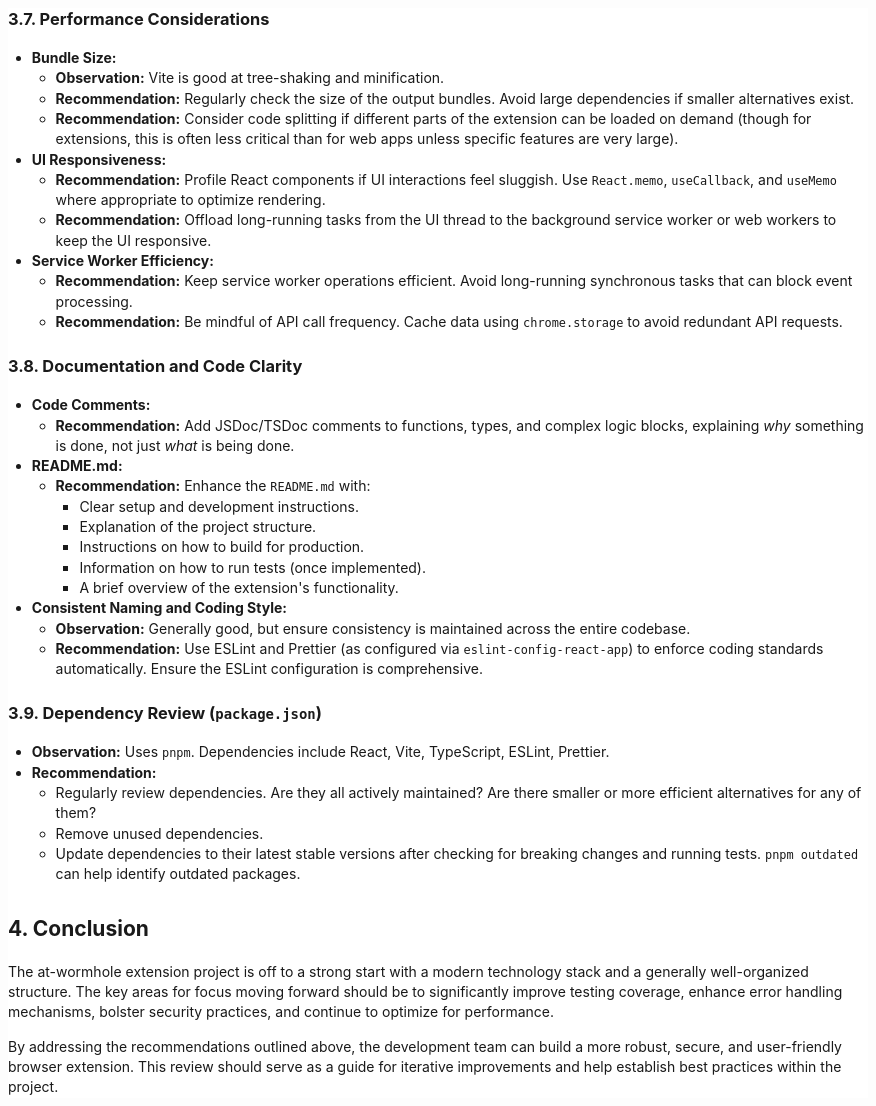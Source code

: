 ### 3.7. Performance Considerations

*   **Bundle Size:**
    *   **Observation:** Vite is good at tree-shaking and minification.
    *   **Recommendation:** Regularly check the size of the output bundles. Avoid large dependencies if smaller alternatives exist.
    *   **Recommendation:** Consider code splitting if different parts of the extension can be loaded on demand (though for extensions, this is often less critical than for web apps unless specific features are very large).
*   **UI Responsiveness:**
    *   **Recommendation:** Profile React components if UI interactions feel sluggish. Use `React.memo`, `useCallback`, and `useMemo` where appropriate to optimize rendering.
    *   **Recommendation:** Offload long-running tasks from the UI thread to the background service worker or web workers to keep the UI responsive.
*   **Service Worker Efficiency:**
    *   **Recommendation:** Keep service worker operations efficient. Avoid long-running synchronous tasks that can block event processing.
    *   **Recommendation:** Be mindful of API call frequency. Cache data using `chrome.storage` to avoid redundant API requests.

### 3.8. Documentation and Code Clarity

*   **Code Comments:**
    *   **Recommendation:** Add JSDoc/TSDoc comments to functions, types, and complex logic blocks, explaining *why* something is done, not just *what* is being done.
*   **README.md:**
    *   **Recommendation:** Enhance the `README.md` with:
        *   Clear setup and development instructions.
        *   Explanation of the project structure.
        *   Instructions on how to build for production.
        *   Information on how to run tests (once implemented).
        *   A brief overview of the extension's functionality.
*   **Consistent Naming and Coding Style:**
    *   **Observation:** Generally good, but ensure consistency is maintained across the entire codebase.
    *   **Recommendation:** Use ESLint and Prettier (as configured via `eslint-config-react-app`) to enforce coding standards automatically. Ensure the ESLint configuration is comprehensive.

### 3.9. Dependency Review (`package.json`)

*   **Observation:** Uses `pnpm`. Dependencies include React, Vite, TypeScript, ESLint, Prettier.
*   **Recommendation:**
    *   Regularly review dependencies. Are they all actively maintained? Are there smaller or more efficient alternatives for any of them?
    *   Remove unused dependencies.
    *   Update dependencies to their latest stable versions after checking for breaking changes and running tests. `pnpm outdated` can help identify outdated packages.

## 4. Conclusion

The at-wormhole extension project is off to a strong start with a modern technology stack and a generally well-organized structure. The key areas for focus moving forward should be to significantly improve testing coverage, enhance error handling mechanisms, bolster security practices, and continue to optimize for performance.

By addressing the recommendations outlined above, the development team can build a more robust, secure, and user-friendly browser extension. This review should serve as a guide for iterative improvements and help establish best practices within the project.

